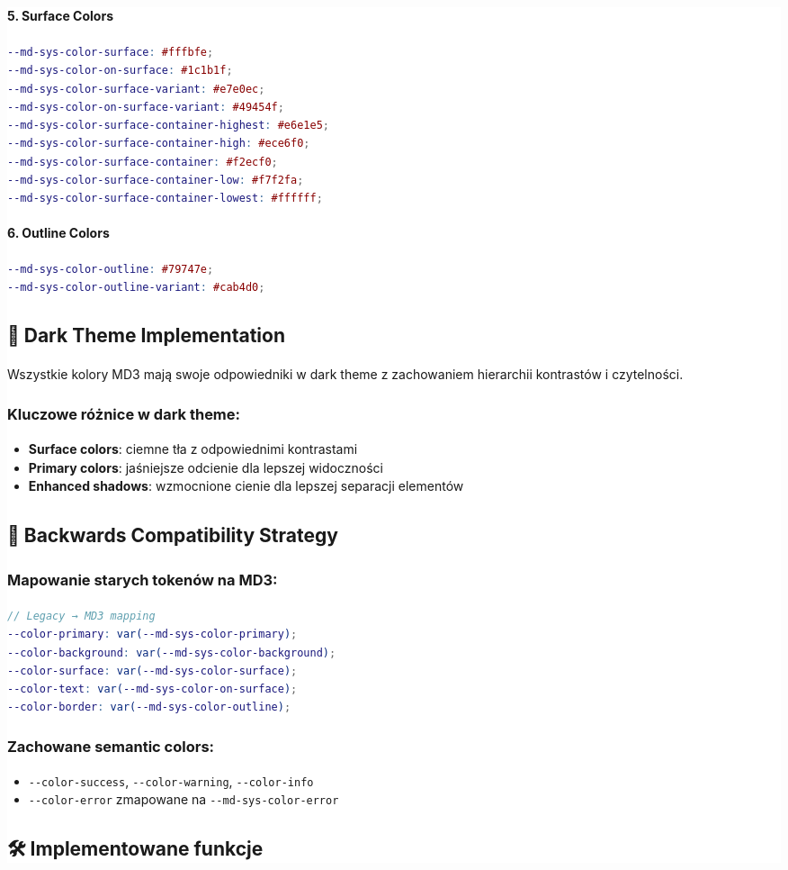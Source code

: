 #### 5. Surface Colors

```scss
--md-sys-color-surface: #fffbfe;
--md-sys-color-on-surface: #1c1b1f;
--md-sys-color-surface-variant: #e7e0ec;
--md-sys-color-on-surface-variant: #49454f;
--md-sys-color-surface-container-highest: #e6e1e5;
--md-sys-color-surface-container-high: #ece6f0;
--md-sys-color-surface-container: #f2ecf0;
--md-sys-color-surface-container-low: #f7f2fa;
--md-sys-color-surface-container-lowest: #ffffff;
```

#### 6. Outline Colors

```scss
--md-sys-color-outline: #79747e;
--md-sys-color-outline-variant: #cab4d0;
```

## 🌙 Dark Theme Implementation

Wszystkie kolory MD3 mają swoje odpowiedniki w dark theme z zachowaniem hierarchii kontrastów i czytelności.

### Kluczowe różnice w dark theme:

- **Surface colors**: ciemne tła z odpowiednimi kontrastami
- **Primary colors**: jaśniejsze odcienie dla lepszej widoczności
- **Enhanced shadows**: wzmocnione cienie dla lepszej separacji elementów

## 🔄 Backwards Compatibility Strategy

### Mapowanie starych tokenów na MD3:

```scss
// Legacy → MD3 mapping
--color-primary: var(--md-sys-color-primary);
--color-background: var(--md-sys-color-background);
--color-surface: var(--md-sys-color-surface);
--color-text: var(--md-sys-color-on-surface);
--color-border: var(--md-sys-color-outline);
```

### Zachowane semantic colors:

- `--color-success`, `--color-warning`, `--color-info`
- `--color-error` zmapowane na `--md-sys-color-error`

## 🛠️ Implementowane funkcje
